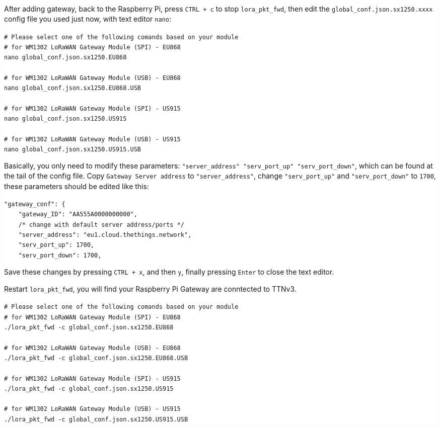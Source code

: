 After adding gateway, back to the Raspberry Pi, press `CTRL + c` to stop `lora_pkt_fwd`, then edit the `global_conf.json.sx1250.xxxx` config file you used just now, with text editor `nano`:

```
# Please select one of the following comands based on your module
# for WM1302 LoRaWAN Gateway Module (SPI) - EU868
nano global_conf.json.sx1250.EU868

# for WM1302 LoRaWAN Gateway Module (USB) - EU868
nano global_conf.json.sx1250.EU868.USB

# for WM1302 LoRaWAN Gateway Module (SPI) - US915
nano global_conf.json.sx1250.US915

# for WM1302 LoRaWAN Gateway Module (USB) - US915
nano global_conf.json.sx1250.US915.USB
```

Basically, you only need to modify these parameters: `"server_address" "serv_port_up" "serv_port_down"`, which can be found at the tail of the config file. Copy `Gateway Server address` to `"server_address"`, change `"serv_port_up"` and `"serv_port_down"` to `1700`, these parameters should be edited like this: 

```
"gateway_conf": {
    "gateway_ID": "AA555A0000000000",
    /* change with default server address/ports */
    "server_address": "eu1.cloud.thethings.network",
    "serv_port_up": 1700,
    "serv_port_down": 1700,
```

Save these changes by pressing `CTRL + x`, and then `y`, finally pressing `Enter` to close the text editor. 

Restart `lora_pkt_fwd`, you will find your Raspberry Pi Gateway are conntected to TTNv3.

```
# Please select one of the following comands based on your module
# for WM1302 LoRaWAN Gateway Module (SPI) - EU868
./lora_pkt_fwd -c global_conf.json.sx1250.EU868

# for WM1302 LoRaWAN Gateway Module (USB) - EU868
./lora_pkt_fwd -c global_conf.json.sx1250.EU868.USB

# for WM1302 LoRaWAN Gateway Module (SPI) - US915
./lora_pkt_fwd -c global_conf.json.sx1250.US915

# for WM1302 LoRaWAN Gateway Module (USB) - US915
./lora_pkt_fwd -c global_conf.json.sx1250.US915.USB
```